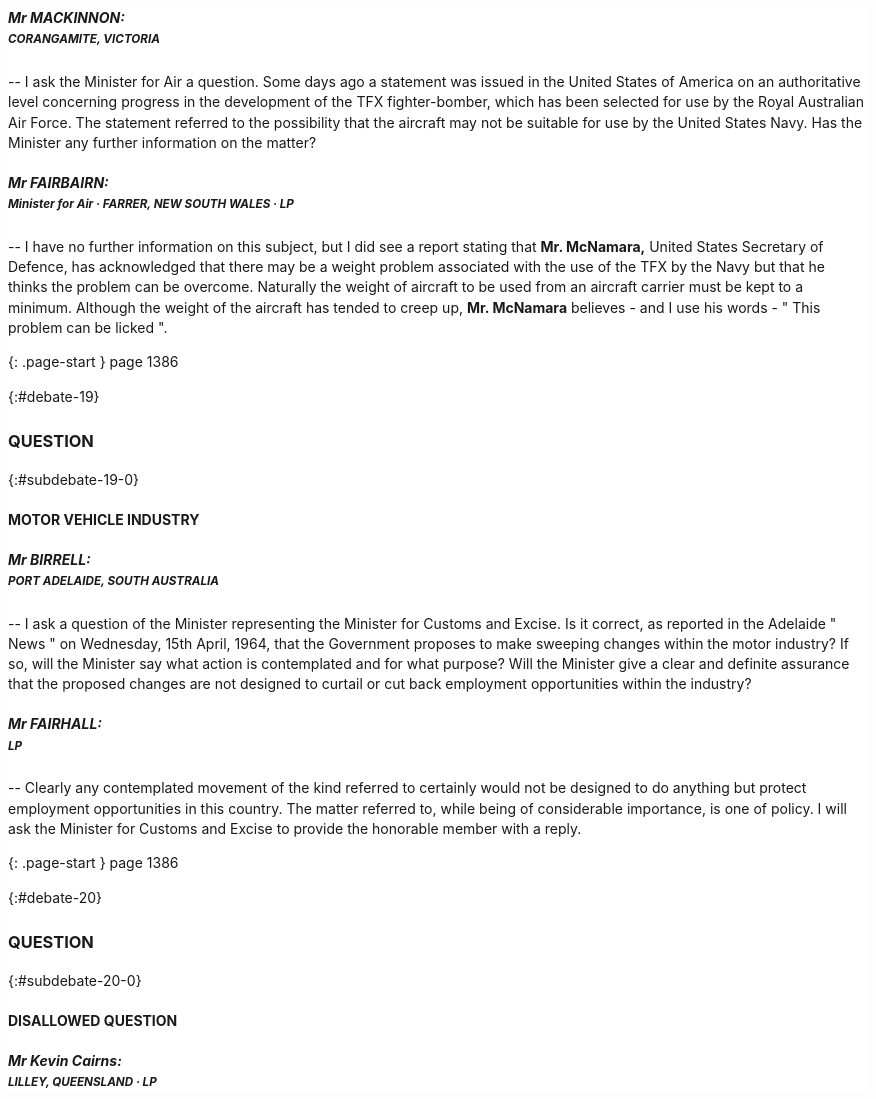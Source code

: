 ##### Mr MACKINNON:<br><small class="text-muted">CORANGAMITE, VICTORIA</small>

-- I ask the Minister for Air a question. Some days ago a statement was issued in the United States of America on an authoritative level concerning progress in the development of the TFX fighter-bomber, which has been selected for use by the Royal Australian Air Force. The statement referred to the possibility that the aircraft may not be suitable for use by the United States Navy. Has the Minister any further information on the matter? 

##### Mr FAIRBAIRN:<br><small class="text-muted">Minister for Air &middot; FARRER, NEW SOUTH WALES &middot; LP</small>

-- I have no further information on this subject, but I did see a report stating that  **Mr. McNamara,**  United States Secretary of Defence, has acknowledged that there may be a weight problem associated with the use of the TFX by the Navy but that he thinks the problem can be overcome. Naturally the weight of aircraft to be used from an aircraft carrier must be kept to a minimum. Although the weight of the aircraft has tended to creep up,  **Mr. McNamara**  believes - and I use his words - " This problem can be licked ". 

{: .page-start }
page 1386

{:#debate-19}
### QUESTION

{:#subdebate-19-0}
#### MOTOR VEHICLE INDUSTRY

##### Mr BIRRELL:<br><small class="text-muted">PORT ADELAIDE, SOUTH AUSTRALIA</small>

-- I ask a question of the Minister representing the Minister for Customs and Excise. Is it correct, as reported in the Adelaide " News " on Wednesday, 15th April, 1964, that the Government proposes to make sweeping changes within the motor industry? If so, will the Minister say what action is contemplated and for what purpose? Will the Minister give a clear and definite assurance that the proposed changes are not designed to curtail or cut back employment opportunities within the industry? 

##### Mr FAIRHALL:<br><small class="text-muted">LP</small>

--  Clearly any contemplated movement of the kind referred to certainly would not be designed to do anything but protect employment opportunities in this country. The matter referred to, while being of considerable importance, is one of policy. I will ask the Minister for Customs and Excise to provide the honorable member with a reply. 

{: .page-start }
page 1386

{:#debate-20}
### QUESTION

{:#subdebate-20-0}
#### DISALLOWED QUESTION

##### Mr Kevin Cairns:<br><small class="text-muted">LILLEY, QUEENSLAND &middot; LP</small>
